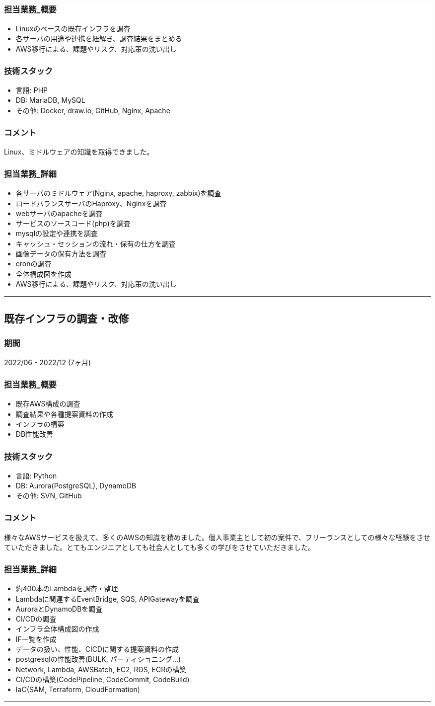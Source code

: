 ### 担当業務_概要
- Linuxのベースの既存インフラを調査
- 各サーバの用途や連携を紐解き、調査結果をまとめる
- AWS移行による、課題やリスク、対応策の洗い出し

### 技術スタック
- 言語: PHP
- DB: MariaDB, MySQL
- その他: Docker, draw.io, GitHub, Nginx, Apache

### コメント
Linux、ミドルウェアの知識を取得できました。

### 担当業務_詳細
- 各サーバのミドルウェア(Nginx, apache, haproxy, zabbix)を調査
- ロードバランスサーバのHaproxy、Nginxを調査
- webサーバのapacheを調査
- サービスのソースコード(php)を調査
- mysqlの設定や連携を調査
- キャッシュ・セッションの流れ・保有の仕方を調査
- 画像データの保有方法を調査
- cronの調査
- 全体構成図を作成
- AWS移行による、課題やリスク、対応策の洗い出し

---

## 既存インフラの調査・改修

### 期間
2022/06 - 2022/12 (7ヶ月)

### 担当業務_概要
- 既存AWS構成の調査
- 調査結果や各種提案資料の作成
- インフラの構築
- DB性能改善

### 技術スタック
- 言語: Python
- DB: Aurora(PostgreSQL), DynamoDB
- その他: SVN, GitHub

### コメント
様々なAWSサービスを扱えて、多くのAWSの知識を積めました。個人事業主として初の案件で、フリーランスとしての様々な経験をさせていただきました。とてもエンジニアとしても社会人としても多くの学びをさせていただきました。

### 担当業務_詳細
- 約400本のLambdaを調査・整理
- Lambdaに関連するEventBridge, SQS, APIGatewayを調査
- AuroraとDynamoDBを調査
- CI/CDの調査
- インフラ全体構成図の作成
- IF一覧を作成
- データの扱い、性能、CICDに関する提案資料の作成
- postgresqlの性能改善(BULK, パーティショニング...)
- Network, Lambda, AWSBatch, EC2, RDS, ECRの構築
- CI/CDの構築(CodePipeline, CodeCommit, CodeBuild)
- IaC(SAM, Terraform, CloudFormation)

---